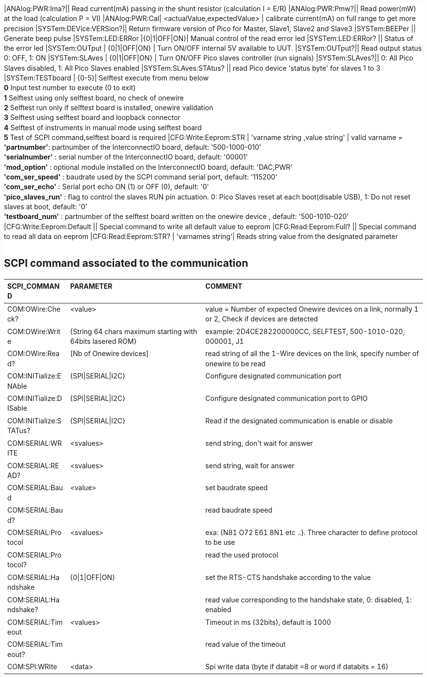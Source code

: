 |ANAlog:PWR:Ima?||    Read current(mA) passing in the shunt resistor (calculation I = E/R)
|ANAlog:PWR:Pmw?||    Read power(mW) at the load (calculation P = VI)
|ANAlog:PWR:Cal| \<actualValue,expectedValue\> | calibrate current(mA) on full range to get more precision
|SYSTem:DEVice:VERSion?||  Return firmware version of Pico for Master, Slave1, Slave2 and Slave3
|SYSTem:BEEPer  ||  Generate beep pulse
|SYSTem:LED:ERRor |{0\|1\|OFF\|ON}|     Manual control of the read error led
|SYSTem:LED:ERRor? || Status of the error led
|SYSTem:OUTput  |  {0\|1\|OFF\|ON}  |    Turn ON/OFF internal 5V available to UUT.
|SYSTem:OUTput?||  Read output status 0: OFF, 1: ON
|SYSTem:SLAves  |  {0\|1\|OFF\|ON}  |    Turn ON/OFF Pico slaves controller (run signals)
|SYSTem:SLAves?||  0: All Pico Slaves disabled, 1: All Pico Slaves enabled
|SYSTem:SLAves:STAtus? || read Pico device 'status byte' for slaves 1 to 3
|SYSTem:TESTboard | {0-5}| Selftest execute from menu below <br /> **0** Input test number to execute (0 to exit) <br>  **1** Selftest using only selftest board, no check of onewire <br> **2** Selftest run only if selftest board is installed, onewire validation <br>  **3** Selftest using selftest board and loopback connector <br>  **4** Selftest of instruments in manual mode using selftest board <br>  **5** Test of SCPI command,selftest board is required
|CFG:Write:Eeprom:STR | 'varname string ,value string' | valid varname = <br> **'partnumber'**: partnumber of the InterconnectIO board, default: '500-1000-010' <br> **'serialnumber'** :  serial number of the InterconnectIO board, default: '00001' <br> **'mod_option'** :  optional module installed on the InterconnectIO board, default: 'DAC,PWR'<br> **'com_ser_speed'** :  baudrate used by the SCPI command serial port, default: '115200'<br>  **'com_ser_echo'** :  Serial port echo ON (1) or OFF (0), default: '0'<br>**'pico_slaves_run'** :  flag to control the slaves RUN pin actuation. 0: Pico Slaves reset at each boot(disable USB), 1: Do not reset slaves at boot, default: '0'<br> **'testboard_num'** :  partnumber of the selftest board written on the onewire device , default: '500-1010-020'
|CFG:Write:Eeprom:Default  ||   Special command to write all default value to eeprom
|CFG:Read:Eeprom:Full?  ||       Special command to read all data on eeprom
|CFG:Read:Eeprom:STR?  |    'varnames string'|  Reads string value from the designated parameter

## SCPI command associated to the communication

| SCPI_COMMAND| PARAMETER | COMMENT
| :-----| :-----| :----- |
|COM:OWire:Check? |\<value\>| value = Number of expected Onewire devices on a link, normally 1 or 2,  Check if devices are detected|
|COM:OWire:Write |{String 64 chars maximum starting with 64bits lasered ROM}| example: 2D4CE282200000CC, SELFTEST, 500-1010-020, 000001, J1
|COM:OWire:Read?  |[Nb of Onewire devices] | read string of all the 1-Wire devices on the link, specify number of onewire to be read
|COM:INITialize:ENAble  |{SPI\|SERIAL\|I2C}|  Configure designated communication port
|COM:INITialize:DISable  |{SPI\|SERIAL\|I2C}|  Configure designated communication port to GPIO
|COM:INITialize:STATus? | {SPI\|SERIAL\|I2C}| Read if the designated communication is enable or disable
|COM:SERIAL:WRITE   |\<svalues\>  |  send string, don't wait for answer
|COM:SERIAL:READ?   | \<svalues\> |  send string, wait for answer
|COM:SERIAL:Baud     |\<value\>    | set baudrate speed 
|COM:SERIAL:Baud?|| read baudrate speed
|COM:SERIAL:Protocol |\<svalues\> | exa: {N81  O72  E61 8N1 etc ..}. Three character to define protocol to be use
|COM:SERIAL:Protocol?|| read the used protocol
|COM:SERIAL:Handshake | {0\|1\|OFF\|ON} |  set the RTS-CTS handshake according to the value
|COM:SERIAL:Handshake?|| read value corresponding to the handshake state, 0: disabled, 1: enabled 
|COM:SERIAL:Timeout  |\<values\>  | Timeout in ms (32bits), default is 1000  
|COM:SERIAL:Timeout?|| read value of the timeout
|COM:SPI:WRIte      |\<data\> | Spi write data (byte if databit =8 or word if databits = 16) 